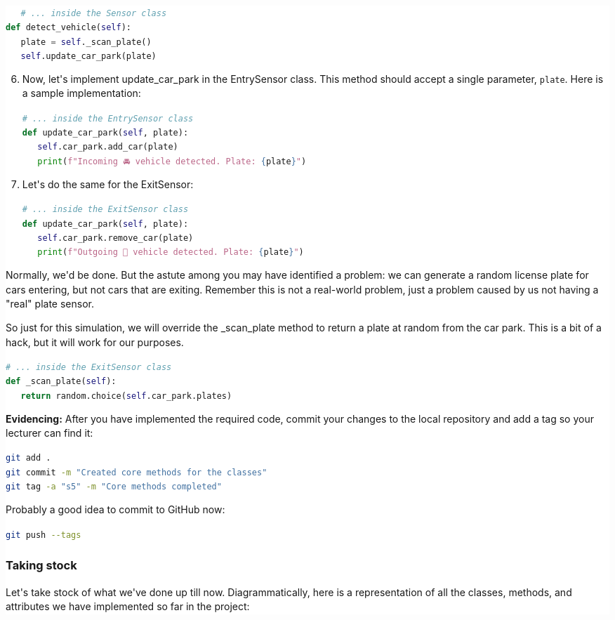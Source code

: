    ```python
      # ... inside the Sensor class
   def detect_vehicle(self):
      plate = self._scan_plate()
      self.update_car_park(plate)
   ```

6. Now, let's implement update_car_park in the EntrySensor class. This method should accept a single parameter, `plate`. Here is a sample implementation:

   ```python
   # ... inside the EntrySensor class
   def update_car_park(self, plate):
      self.car_park.add_car(plate)
      print(f"Incoming 🚘 vehicle detected. Plate: {plate}")
   ```

7. Let's do the same for the ExitSensor:

   ```python
   # ... inside the ExitSensor class
   def update_car_park(self, plate):
      self.car_park.remove_car(plate)
      print(f"Outgoing 🚗 vehicle detected. Plate: {plate}")
   ```

Normally, we'd be done. But the astute among you may have identified a problem: we can generate a random license plate for cars entering, but not cars that are exiting. Remember this is not a real-world problem, just a problem caused by us not having a "real" plate sensor.

So just for this simulation, we will override the _scan_plate method to return a plate at random from the car park. This is a bit of a hack, but it will work for our purposes.

```python
# ... inside the ExitSensor class
def _scan_plate(self):
   return random.choice(self.car_park.plates)
```

**Evidencing:**
After you have implemented the required code, commit your changes to the local repository and add a tag so your lecturer can find it:

   ```bash
   git add .
   git commit -m "Created core methods for the classes"
   git tag -a "s5" -m "Core methods completed"
   ```

Probably a good idea to commit to GitHub now:

   ```bash
   git push --tags
   ```

### Taking stock

Let's take stock of what we've done up till now. Diagrammatically, here is a representation of all the classes, methods, and attributes we have implemented so far in the project:
